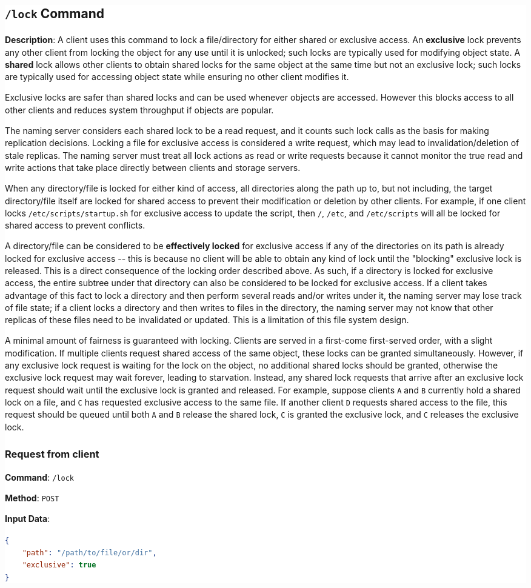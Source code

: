 ## `/lock` Command

**Description**: A client uses this command to lock a file/directory for either shared or exclusive access.  An **exclusive** lock prevents any other client from locking the object for any use until it is unlocked; such locks are typically used for modifying object state. A **shared** lock allows other clients to obtain shared locks for the same object at the same time but not an exclusive lock; such locks are typically used for accessing object state while
ensuring no other client modifies it.

Exclusive locks are safer than shared locks and can be used whenever objects are accessed. However this blocks access to all other clients and reduces system throughput if objects are popular.

The naming server considers each shared lock to be a read request, and it counts such lock calls as the basis for making replication decisions. Locking a file for exclusive access is considered a write request, which may lead to invalidation/deletion of stale replicas.  The naming server must treat all lock actions as read or write requests because it cannot monitor the true read and write actions that take place directly between clients and storage servers.

When any directory/file is locked for either kind of access, all directories along the path up to, but not including, the target directory/file itself are locked for shared access to prevent their modification or deletion by other clients.  For example, if one client locks `/etc/scripts/startup.sh`
for exclusive access to update the script, then `/`, `/etc`, and `/etc/scripts` will all be locked for shared access to prevent conflicts.

A directory/file can be considered to be **effectively locked** for exclusive access if any of the directories on its path is already locked for exclusive access -- this is because no client will be able to obtain any kind of lock until the "blocking" exclusive lock is released.  This is a direct
consequence of the locking order described above.  As such, if a directory is locked for exclusive access, the entire subtree under that directory can also be considered to be locked for exclusive access.  If a client takes advantage of this fact to lock a directory and then perform several reads and/or writes under it, the naming server may lose track of file state; if a client locks a
directory and then writes to files in the directory, the naming server may not know that other replicas of these files need to be invalidated or updated.  This is a limitation of this file system design.

A minimal amount of fairness is guaranteed with locking.  Clients are served in a first-come first-served order, with a slight modification.  If multiple clients request shared access of the same object, these locks can be granted simultaneously.  However, if any exclusive lock request is waiting for the lock on the object, no additional shared locks should be granted, otherwise the exclusive lock request may wait forever, leading to starvation.  Instead, any shared lock requests that arrive after an exclusive lock request should wait until the exclusive lock is granted and released.  For example, suppose clients `A` and `B` currently hold a shared lock on a file, and `C` has requested exclusive access to the same file.  If another client `D` requests shared access to the file, this request should be queued until both
`A` and `B` release the shared lock, `C` is granted the exclusive lock, and `C` releases the exclusive lock.

### Request from client

**Command**: `/lock`

**Method**: `POST`

**Input Data**:
```json
{
    "path": "/path/to/file/or/dir",
    "exclusive": true
}
```
